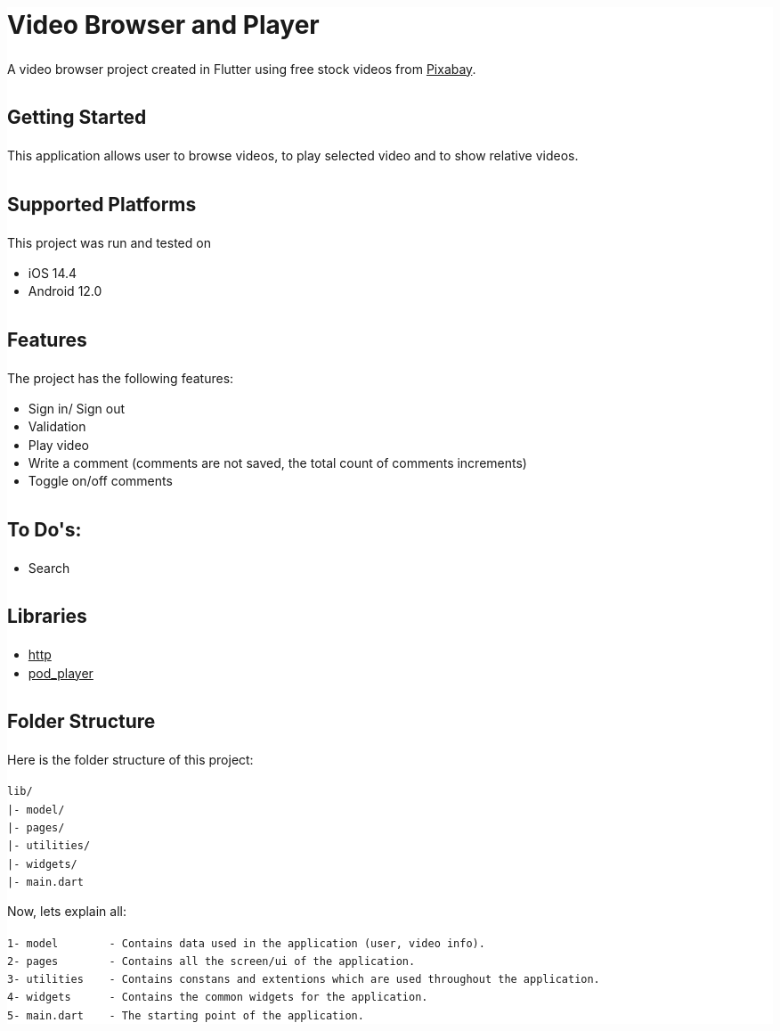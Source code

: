 # Video Browser and Player

A video browser project created in Flutter using free stock videos from [Pixabay](https://pixabay.com/videos/).

## Getting Started

This application allows user to browse videos, to play selected video and to show relative videos.

## Supported Platforms

This project was run and tested on 
* iOS 14.4 
* Android 12.0

## Features

The project has the following features:
* Sign in/ Sign out
* Validation
* Play video
* Write a comment (comments are not saved, the total count of comments increments)
* Toggle on/off comments

## To Do's:
* Search

## Libraries

* [http](https://pub.dev/packages/http)
* [pod_player](https://pub.dev/packages/pod_player)

## Folder Structure

Here is the folder structure of this project:
```
lib/
|- model/
|- pages/
|- utilities/
|- widgets/
|- main.dart
```

Now, lets explain all:
```
1- model        - Contains data used in the application (user, video info).
2- pages        - Contains all the screen/ui of the application.
3- utilities    - Contains constans and extentions which are used throughout the application.
4- widgets      - Contains the common widgets for the application.
5- main.dart    - The starting point of the application.
```
